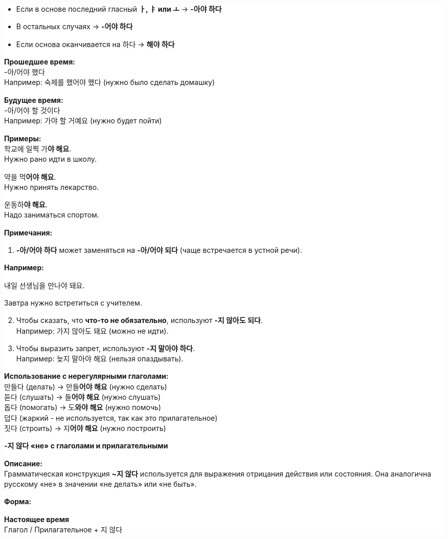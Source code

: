 - Если в основе последний гласный **ㅏ, ㅑ или ㅗ** → **-아야 하다**

- В остальных случаях → **-어야 하다**

- Если основа оканчивается на 하다 → **해야 하다**

**Прошедшее время:**  
-아/어야 했다  
Например: 숙제를 했어야 했다 (нужно было сделать домашку)

**Будущее время:**  
-아/어야 할 것이다  
Например: 가야 할 거예요 (нужно будет пойти)

**Примеры:**  
학교에 일찍 가**야 해요**.  
Нужно рано идти в школу.

약을 먹**어야 해요**.  
Нужно принять лекарство.

운동하**야 해요**.  
Надо заниматься спортом.

**Примечания:**

1.  **-아/어야 하다** может заменяться на **-아/어야 되다** (чаще
    встречается в устной речи).

**Например:**

내일 선생님을 만나야 돼요.

Завтра нужно встретиться с учителем.

2.  Чтобы сказать, что **что-то не обязательно**, используют **-지
    않아도 되다**.  
    Например: 가지 않아도 돼요 (можно не идти).

3.  Чтобы выразить запрет, используют **-지 말아야 하다**.  
    Например: 늦지 말아야 해요 (нельзя опаздывать).

**Использование с нерегулярными глаголами:**  
만들다 (делать) → 만들**어야 해요** (нужно сделать)  
듣다 (слушать) → 들**어야 해요** (нужно слушать)  
돕다 (помогать) → 도**와야 해요** (нужно помочь)  
덥다 (жаркий - не используется, так как это прилагательное)  
짓다 (строить) → 지**어야 해요** (нужно построить)

**-지 않다 «не» с глаголами и прилагательными**

**Описание:**  
Грамматическая конструкция **\~지 않다** используется для выражения
отрицания действия или состояния. Она аналогична русскому «не» в
значении «не делать» или «не быть».

**Форма:**

**Настоящее время**  
Глагол / Прилагательное + 지 않다
